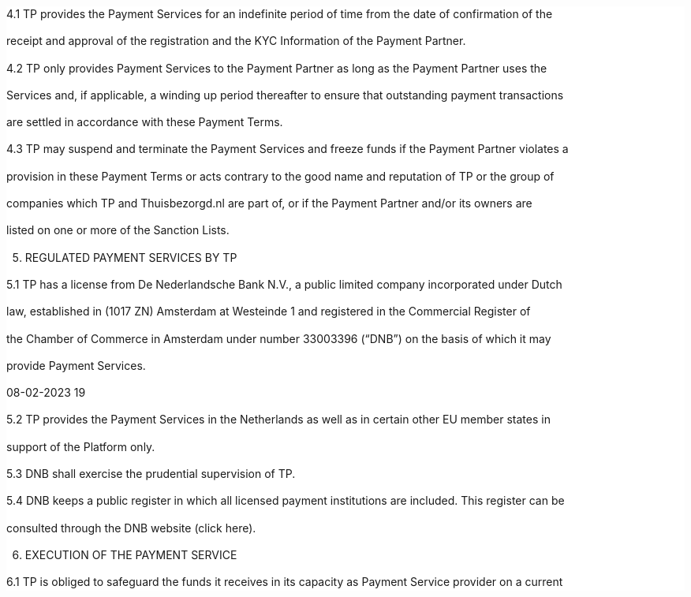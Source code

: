 4.1 TP provides the Payment Services for an indefinite period of time from the date of confirmation of the

receipt and approval of the registration and the KYC Information of the Payment Partner.



4.2 TP only provides Payment Services to the Payment Partner as long as the Payment Partner uses the

Services and, if applicable, a winding up period thereafter to ensure that outstanding payment transactions

are settled in accordance with these Payment Terms.



4.3 TP may suspend and terminate the Payment Services and freeze funds if the Payment Partner violates a

provision in these Payment Terms or acts contrary to the good name and reputation of TP or the group of

companies which TP and Thuisbezorgd.nl are part of, or if the Payment Partner and/or its owners are

listed on one or more of the Sanction Lists.



5. REGULATED PAYMENT SERVICES BY TP

5.1 TP has a license from De Nederlandsche Bank N.V., a public limited company incorporated under Dutch

law, established in (1017 ZN) Amsterdam at Westeinde 1 and registered in the Commercial Register of

the Chamber of Commerce in Amsterdam under number 33003396 (“DNB”) on the basis of which it may

provide Payment Services.



08-02-2023 19

5.2 TP provides the Payment Services in the Netherlands as well as in certain other EU member states in

support of the Platform only.



5.3 DNB shall exercise the prudential supervision of TP.



5.4 DNB keeps a public register in which all licensed payment institutions are included. This register can be

consulted through the DNB website (click here).



6. EXECUTION OF THE PAYMENT SERVICE

6.1 TP is obliged to safeguard the funds it receives in its capacity as Payment Service provider on a current
